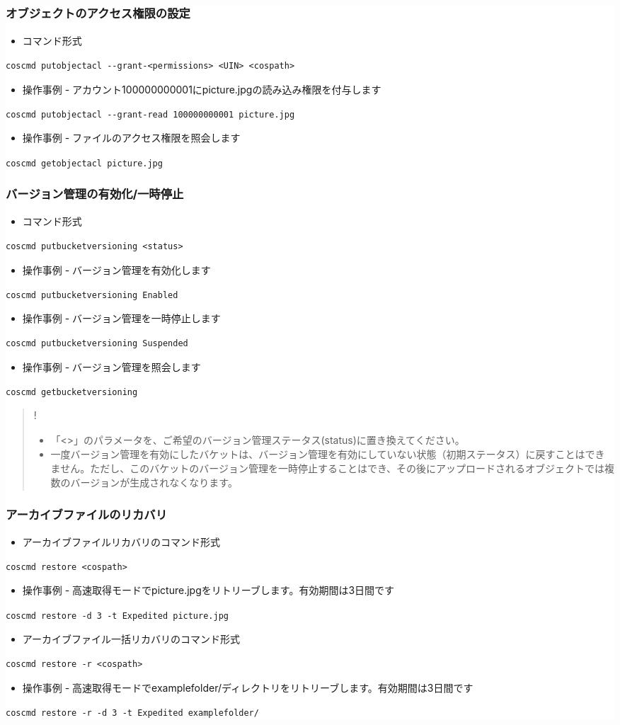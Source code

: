 ### オブジェクトのアクセス権限の設定

- コマンド形式
```plaintext
coscmd putobjectacl --grant-<permissions> <UIN> <cospath>
```
- 操作事例 - アカウント100000000001にpicture.jpgの読み込み権限を付与します
```plaintext
coscmd putobjectacl --grant-read 100000000001 picture.jpg
```
- 操作事例 - ファイルのアクセス権限を照会します
```plaintext
coscmd getobjectacl picture.jpg
```

### バージョン管理の有効化/一時停止

- コマンド形式
```plaintext
coscmd putbucketversioning <status>
```
- 操作事例 - バージョン管理を有効化します
```plaintext
coscmd putbucketversioning Enabled
```
- 操作事例 - バージョン管理を一時停止します
```plaintext
coscmd putbucketversioning Suspended
```
- 操作事例 - バージョン管理を照会します
```plaintext
coscmd getbucketversioning
```

> !
> - 「<>」のパラメータを、ご希望のバージョン管理ステータス(status)に置き換えてください。
>- 一度バージョン管理を有効にしたバケットは、バージョン管理を有効にしていない状態（初期ステータス）に戻すことはできません。ただし、このバケットのバージョン管理を一時停止することはでき、その後にアップロードされるオブジェクトでは複数のバージョンが生成されなくなります。

### アーカイブファイルのリカバリ

- アーカイブファイルリカバリのコマンド形式
```plaintext
coscmd restore <cospath>
```
- 操作事例 - 高速取得モードでpicture.jpgをリトリーブします。有効期間は3日間です
```plaintext
coscmd restore -d 3 -t Expedited picture.jpg
```
- アーカイブファイル一括リカバリのコマンド形式
```plaintext
coscmd restore -r <cospath>
```
- 操作事例 - 高速取得モードでexamplefolder/ディレクトリをリトリーブします。有効期間は3日間です
```plaintext
coscmd restore -r -d 3 -t Expedited examplefolder/
```
